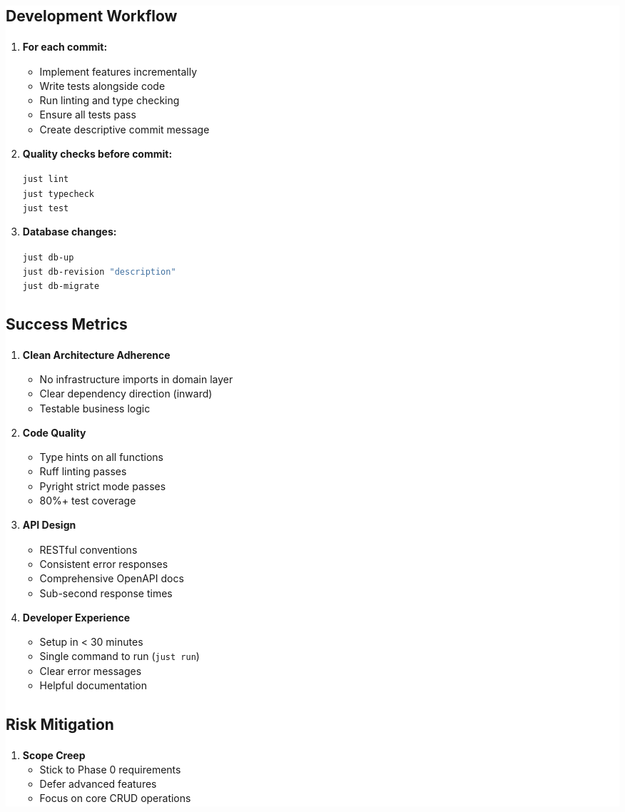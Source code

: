 ## Development Workflow

1. **For each commit:**
   - Implement features incrementally
   - Write tests alongside code
   - Run linting and type checking
   - Ensure all tests pass
   - Create descriptive commit message

2. **Quality checks before commit:**
   ```bash
   just lint
   just typecheck
   just test
   ```

3. **Database changes:**
   ```bash
   just db-up
   just db-revision "description"
   just db-migrate
   ```

## Success Metrics

1. **Clean Architecture Adherence**
   - No infrastructure imports in domain layer
   - Clear dependency direction (inward)
   - Testable business logic

2. **Code Quality**
   - Type hints on all functions
   - Ruff linting passes
   - Pyright strict mode passes
   - 80%+ test coverage

3. **API Design**
   - RESTful conventions
   - Consistent error responses
   - Comprehensive OpenAPI docs
   - Sub-second response times

4. **Developer Experience**
   - Setup in < 30 minutes
   - Single command to run (`just run`)
   - Clear error messages
   - Helpful documentation

## Risk Mitigation

1. **Scope Creep**
   - Stick to Phase 0 requirements
   - Defer advanced features
   - Focus on core CRUD operations
